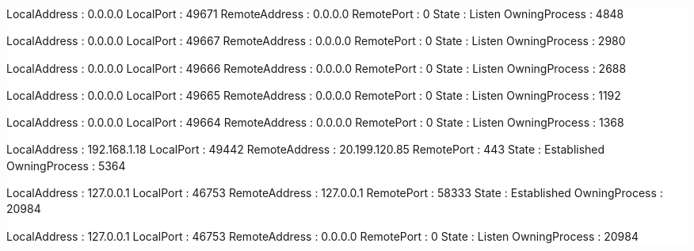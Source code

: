 LocalAddress  : 0.0.0.0
LocalPort     : 49671
RemoteAddress : 0.0.0.0
RemotePort    : 0
State         : Listen
OwningProcess : 4848

LocalAddress  : 0.0.0.0
LocalPort     : 49667
RemoteAddress : 0.0.0.0
RemotePort    : 0
State         : Listen
OwningProcess : 2980

LocalAddress  : 0.0.0.0
LocalPort     : 49666
RemoteAddress : 0.0.0.0
RemotePort    : 0
State         : Listen
OwningProcess : 2688

LocalAddress  : 0.0.0.0
LocalPort     : 49665
RemoteAddress : 0.0.0.0
RemotePort    : 0
State         : Listen
OwningProcess : 1192

LocalAddress  : 0.0.0.0
LocalPort     : 49664
RemoteAddress : 0.0.0.0
RemotePort    : 0
State         : Listen
OwningProcess : 1368

LocalAddress  : 192.168.1.18
LocalPort     : 49442
RemoteAddress : 20.199.120.85
RemotePort    : 443
State         : Established
OwningProcess : 5364

LocalAddress  : 127.0.0.1
LocalPort     : 46753
RemoteAddress : 127.0.0.1
RemotePort    : 58333
State         : Established
OwningProcess : 20984

LocalAddress  : 127.0.0.1
LocalPort     : 46753
RemoteAddress : 0.0.0.0
RemotePort    : 0
State         : Listen
OwningProcess : 20984

